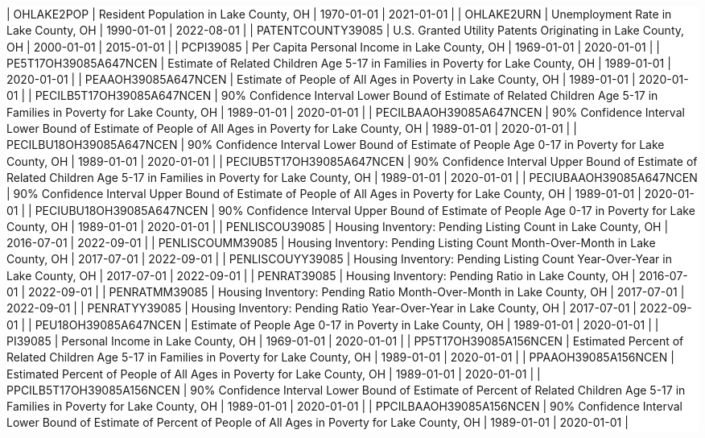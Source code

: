 | OHLAKE2POP                | Resident Population in Lake County, OH                                                                                                                                   | 1970-01-01          | 2021-01-01        |
| OHLAKE2URN                | Unemployment Rate in Lake County, OH                                                                                                                                     | 1990-01-01          | 2022-08-01        |
| PATENTCOUNTY39085         | U.S. Granted Utility Patents Originating in Lake County, OH                                                                                                              | 2000-01-01          | 2015-01-01        |
| PCPI39085                 | Per Capita Personal Income in Lake County, OH                                                                                                                            | 1969-01-01          | 2020-01-01        |
| PE5T17OH39085A647NCEN     | Estimate of Related Children Age 5-17 in Families in Poverty for Lake County, OH                                                                                         | 1989-01-01          | 2020-01-01        |
| PEAAOH39085A647NCEN       | Estimate of People of All Ages in Poverty in Lake County, OH                                                                                                             | 1989-01-01          | 2020-01-01        |
| PECILB5T17OH39085A647NCEN | 90% Confidence Interval Lower Bound of Estimate of Related Children Age 5-17 in Families in Poverty for Lake County, OH                                                  | 1989-01-01          | 2020-01-01        |
| PECILBAAOH39085A647NCEN   | 90% Confidence Interval Lower Bound of Estimate of People of All Ages in Poverty for Lake County, OH                                                                     | 1989-01-01          | 2020-01-01        |
| PECILBU18OH39085A647NCEN  | 90% Confidence Interval Lower Bound of Estimate of People Age 0-17 in Poverty for Lake County, OH                                                                        | 1989-01-01          | 2020-01-01        |
| PECIUB5T17OH39085A647NCEN | 90% Confidence Interval Upper Bound of Estimate of Related Children Age 5-17 in Families in Poverty for Lake County, OH                                                  | 1989-01-01          | 2020-01-01        |
| PECIUBAAOH39085A647NCEN   | 90% Confidence Interval Upper Bound of Estimate of People of All Ages in Poverty for Lake County, OH                                                                     | 1989-01-01          | 2020-01-01        |
| PECIUBU18OH39085A647NCEN  | 90% Confidence Interval Upper Bound of Estimate of People Age 0-17 in Poverty for Lake County, OH                                                                        | 1989-01-01          | 2020-01-01        |
| PENLISCOU39085            | Housing Inventory: Pending Listing Count in Lake County, OH                                                                                                              | 2016-07-01          | 2022-09-01        |
| PENLISCOUMM39085          | Housing Inventory: Pending Listing Count Month-Over-Month in Lake County, OH                                                                                             | 2017-07-01          | 2022-09-01        |
| PENLISCOUYY39085          | Housing Inventory: Pending Listing Count Year-Over-Year in Lake County, OH                                                                                               | 2017-07-01          | 2022-09-01        |
| PENRAT39085               | Housing Inventory: Pending Ratio in Lake County, OH                                                                                                                      | 2016-07-01          | 2022-09-01        |
| PENRATMM39085             | Housing Inventory: Pending Ratio Month-Over-Month in Lake County, OH                                                                                                     | 2017-07-01          | 2022-09-01        |
| PENRATYY39085             | Housing Inventory: Pending Ratio Year-Over-Year in Lake County, OH                                                                                                       | 2017-07-01          | 2022-09-01        |
| PEU18OH39085A647NCEN      | Estimate of People Age 0-17 in Poverty in Lake County, OH                                                                                                                | 1989-01-01          | 2020-01-01        |
| PI39085                   | Personal Income in Lake County, OH                                                                                                                                       | 1969-01-01          | 2020-01-01        |
| PP5T17OH39085A156NCEN     | Estimated Percent of Related Children Age 5-17 in Families in Poverty for Lake County, OH                                                                                | 1989-01-01          | 2020-01-01        |
| PPAAOH39085A156NCEN       | Estimated Percent of People of All Ages in Poverty for Lake County, OH                                                                                                   | 1989-01-01          | 2020-01-01        |
| PPCILB5T17OH39085A156NCEN | 90% Confidence Interval Lower Bound of Estimate of Percent of Related Children Age 5-17 in Families in Poverty for Lake County, OH                                       | 1989-01-01          | 2020-01-01        |
| PPCILBAAOH39085A156NCEN   | 90% Confidence Interval Lower Bound of Estimate of Percent of People of All Ages in Poverty for Lake County, OH                                                          | 1989-01-01          | 2020-01-01        |